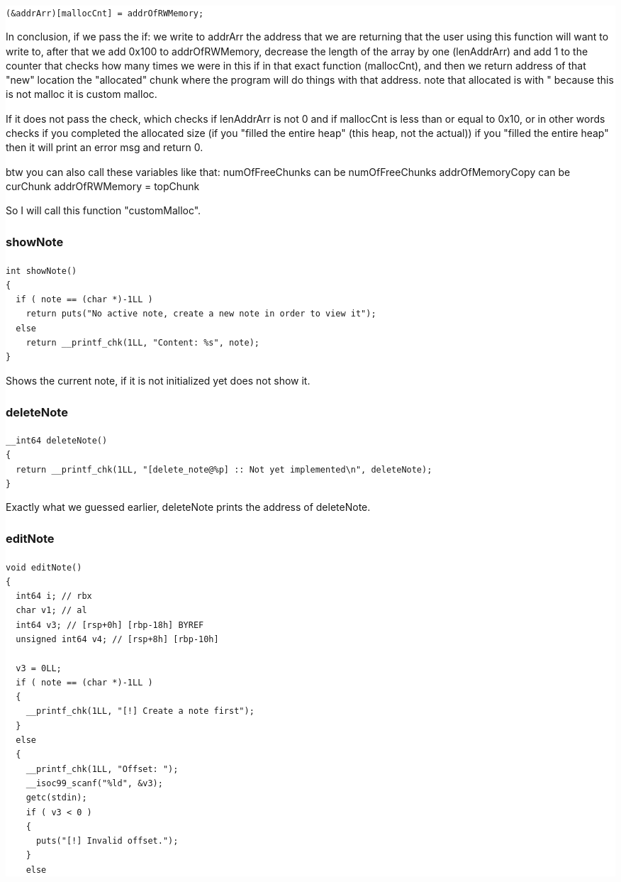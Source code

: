     (&addrArr)[mallocCnt] = addrOfRWMemory;

In conclusion, if we pass the if: we write to addrArr the address that we are returning that the user using this function will want to write to, after that we add 0x100 to addrOfRWMemory, decrease the length of the array by one (lenAddrArr) and add 1 to the counter that checks how many times we were in this if in that exact function (mallocCnt),
and then we return address of that "new" location the "allocated" chunk where the program will do things with that address.
note that allocated is with " because this is not malloc it is custom malloc.

If it does not pass the check, which checks if lenAddrArr is not 0 and if mallocCnt is less than or equal to 0x10, or in other words checks if you completed the allocated size (if you "filled the entire heap" (this heap, not the actual))
if you "filled the entire heap"  then it will print an error msg and return 0.

btw you can also call these variables like that:
numOfFreeChunks can be numOfFreeChunks
addrOfMemoryCopy can be curChunk
addrOfRWMemory = topChunk

So I will call this function "customMalloc".


### showNote

    int showNote()
    {
      if ( note == (char *)-1LL )
        return puts("No active note, create a new note in order to view it");
      else
        return __printf_chk(1LL, "Content: %s", note);
    }

Shows the current note, if it is not initialized yet does not show it.

### deleteNote

    __int64 deleteNote()
    {
      return __printf_chk(1LL, "[delete_note@%p] :: Not yet implemented\n", deleteNote);
    }

Exactly what we guessed earlier, deleteNote prints the address of deleteNote.

### editNote

    void editNote()
    {
      int64 i; // rbx
      char v1; // al
      int64 v3; // [rsp+0h] [rbp-18h] BYREF
      unsigned int64 v4; // [rsp+8h] [rbp-10h]
    
      v3 = 0LL;
      if ( note == (char *)-1LL )
      {
        __printf_chk(1LL, "[!] Create a note first");
      }
      else
      {
        __printf_chk(1LL, "Offset: ");
        __isoc99_scanf("%ld", &v3);
        getc(stdin);
        if ( v3 < 0 )
        {
          puts("[!] Invalid offset.");
        }
        else
